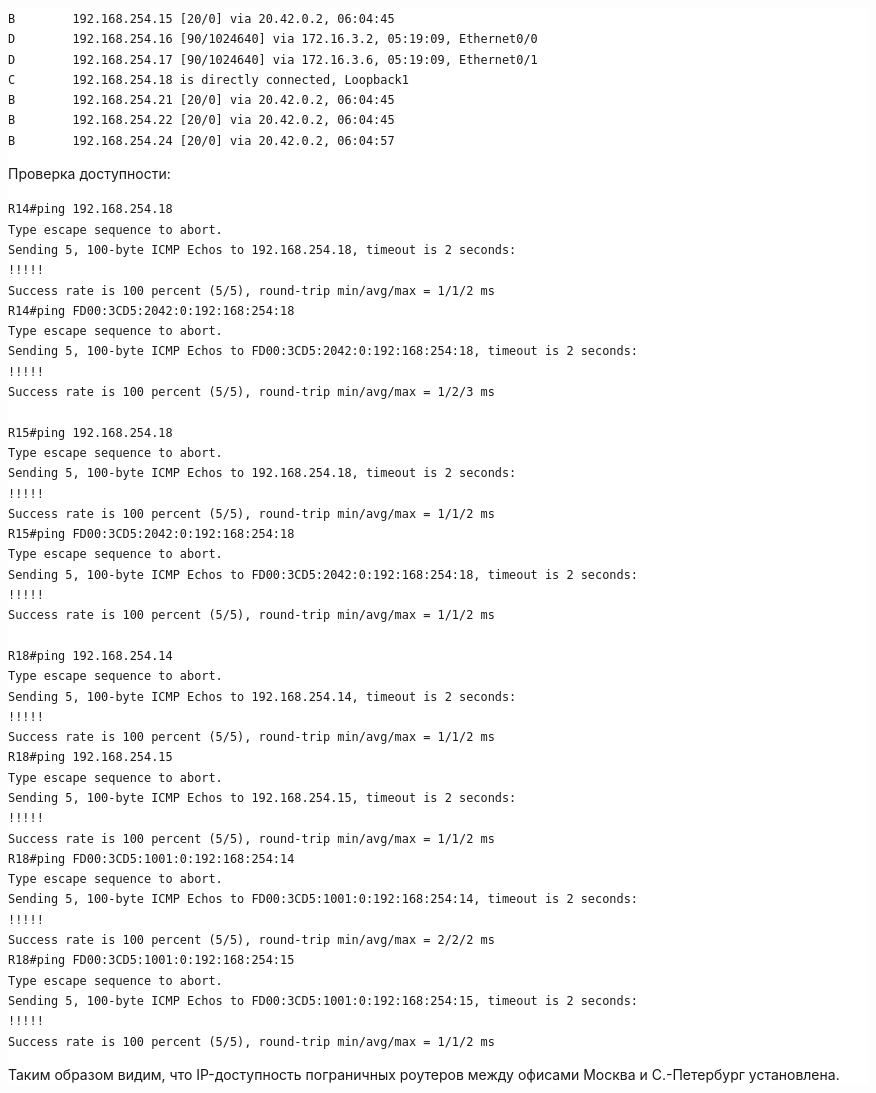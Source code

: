 ```
B        192.168.254.15 [20/0] via 20.42.0.2, 06:04:45
D        192.168.254.16 [90/1024640] via 172.16.3.2, 05:19:09, Ethernet0/0
D        192.168.254.17 [90/1024640] via 172.16.3.6, 05:19:09, Ethernet0/1
C        192.168.254.18 is directly connected, Loopback1
B        192.168.254.21 [20/0] via 20.42.0.2, 06:04:45
B        192.168.254.22 [20/0] via 20.42.0.2, 06:04:45
B        192.168.254.24 [20/0] via 20.42.0.2, 06:04:57
```

Проверка доступности:
```
R14#ping 192.168.254.18
Type escape sequence to abort.
Sending 5, 100-byte ICMP Echos to 192.168.254.18, timeout is 2 seconds:
!!!!!
Success rate is 100 percent (5/5), round-trip min/avg/max = 1/1/2 ms
R14#ping FD00:3CD5:2042:0:192:168:254:18
Type escape sequence to abort.
Sending 5, 100-byte ICMP Echos to FD00:3CD5:2042:0:192:168:254:18, timeout is 2 seconds:
!!!!!
Success rate is 100 percent (5/5), round-trip min/avg/max = 1/2/3 ms

R15#ping 192.168.254.18
Type escape sequence to abort.
Sending 5, 100-byte ICMP Echos to 192.168.254.18, timeout is 2 seconds:
!!!!!
Success rate is 100 percent (5/5), round-trip min/avg/max = 1/1/2 ms
R15#ping FD00:3CD5:2042:0:192:168:254:18
Type escape sequence to abort.
Sending 5, 100-byte ICMP Echos to FD00:3CD5:2042:0:192:168:254:18, timeout is 2 seconds:
!!!!!
Success rate is 100 percent (5/5), round-trip min/avg/max = 1/1/2 ms

R18#ping 192.168.254.14
Type escape sequence to abort.
Sending 5, 100-byte ICMP Echos to 192.168.254.14, timeout is 2 seconds:
!!!!!
Success rate is 100 percent (5/5), round-trip min/avg/max = 1/1/2 ms
R18#ping 192.168.254.15
Type escape sequence to abort.
Sending 5, 100-byte ICMP Echos to 192.168.254.15, timeout is 2 seconds:
!!!!!
Success rate is 100 percent (5/5), round-trip min/avg/max = 1/1/2 ms
R18#ping FD00:3CD5:1001:0:192:168:254:14
Type escape sequence to abort.
Sending 5, 100-byte ICMP Echos to FD00:3CD5:1001:0:192:168:254:14, timeout is 2 seconds:
!!!!!
Success rate is 100 percent (5/5), round-trip min/avg/max = 2/2/2 ms
R18#ping FD00:3CD5:1001:0:192:168:254:15
Type escape sequence to abort.
Sending 5, 100-byte ICMP Echos to FD00:3CD5:1001:0:192:168:254:15, timeout is 2 seconds:
!!!!!
Success rate is 100 percent (5/5), round-trip min/avg/max = 1/1/2 ms
```

Таким образом видим, что IP-доступность пограничных роутеров между офисами Москва 
и С.-Петербург установлена.